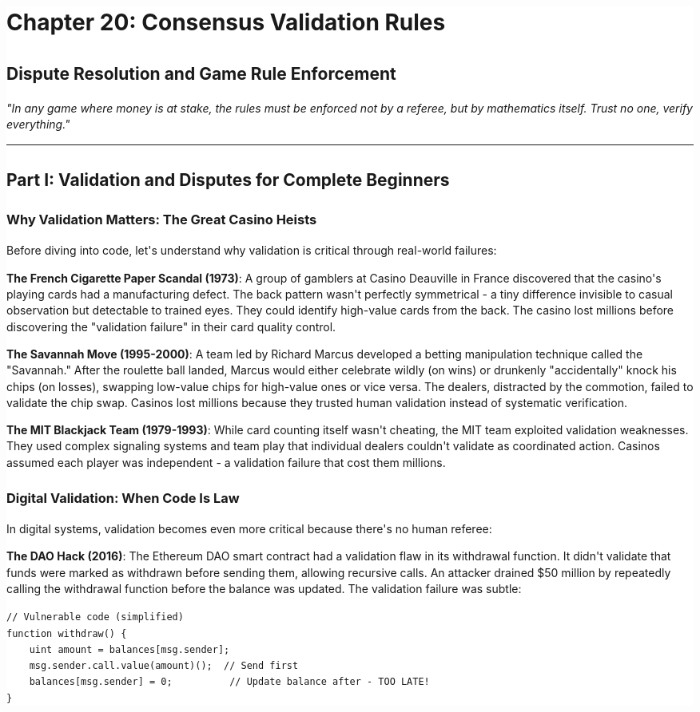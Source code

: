 # Chapter 20: Consensus Validation Rules
## Dispute Resolution and Game Rule Enforcement

*"In any game where money is at stake, the rules must be enforced not by a referee, but by mathematics itself. Trust no one, verify everything."*

---

## Part I: Validation and Disputes for Complete Beginners

### Why Validation Matters: The Great Casino Heists

Before diving into code, let's understand why validation is critical through real-world failures:

**The French Cigarette Paper Scandal (1973)**:
A group of gamblers at Casino Deauville in France discovered that the casino's playing cards had a manufacturing defect. The back pattern wasn't perfectly symmetrical - a tiny difference invisible to casual observation but detectable to trained eyes. They could identify high-value cards from the back. The casino lost millions before discovering the "validation failure" in their card quality control.

**The Savannah Move (1995-2000)**:
A team led by Richard Marcus developed a betting manipulation technique called the "Savannah." After the roulette ball landed, Marcus would either celebrate wildly (on wins) or drunkenly "accidentally" knock his chips (on losses), swapping low-value chips for high-value ones or vice versa. The dealers, distracted by the commotion, failed to validate the chip swap. Casinos lost millions because they trusted human validation instead of systematic verification.

**The MIT Blackjack Team (1979-1993)**:
While card counting itself wasn't cheating, the MIT team exploited validation weaknesses. They used complex signaling systems and team play that individual dealers couldn't validate as coordinated action. Casinos assumed each player was independent - a validation failure that cost them millions.

### Digital Validation: When Code Is Law

In digital systems, validation becomes even more critical because there's no human referee:

**The DAO Hack (2016)**:
The Ethereum DAO smart contract had a validation flaw in its withdrawal function. It didn't validate that funds were marked as withdrawn before sending them, allowing recursive calls. An attacker drained $50 million by repeatedly calling the withdrawal function before the balance was updated. The validation failure was subtle:

```solidity
// Vulnerable code (simplified)
function withdraw() {
    uint amount = balances[msg.sender];
    msg.sender.call.value(amount)();  // Send first
    balances[msg.sender] = 0;          // Update balance after - TOO LATE!
}
```
